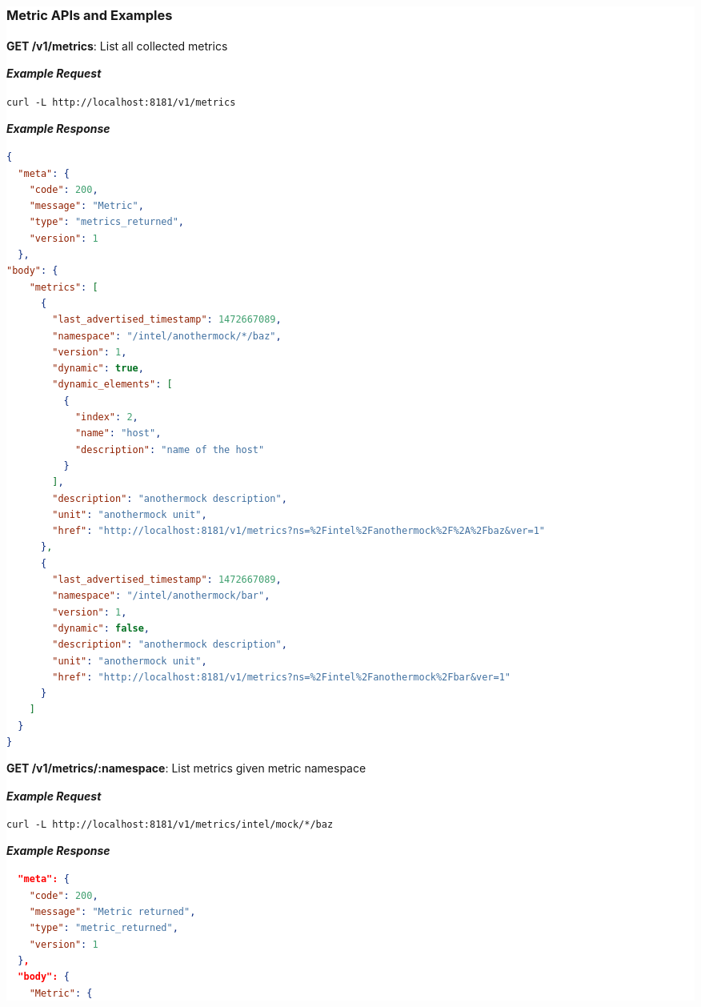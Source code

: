 ### Metric APIs and Examples
**GET /v1/metrics**:
List all collected metrics

_**Example Request**_
```
curl -L http://localhost:8181/v1/metrics
```
_**Example Response**_
```json
{
  "meta": {
    "code": 200,
    "message": "Metric",
    "type": "metrics_returned",
    "version": 1
  },
"body": {
    "metrics": [
      {
        "last_advertised_timestamp": 1472667089,
        "namespace": "/intel/anothermock/*/baz",
        "version": 1,
        "dynamic": true,
        "dynamic_elements": [
          {
            "index": 2,
            "name": "host",
            "description": "name of the host"
          }
        ],
        "description": "anothermock description",
        "unit": "anothermock unit",
        "href": "http://localhost:8181/v1/metrics?ns=%2Fintel%2Fanothermock%2F%2A%2Fbaz&ver=1"
      },
      {
        "last_advertised_timestamp": 1472667089,
        "namespace": "/intel/anothermock/bar",
        "version": 1,
        "dynamic": false,
        "description": "anothermock description",
        "unit": "anothermock unit",
        "href": "http://localhost:8181/v1/metrics?ns=%2Fintel%2Fanothermock%2Fbar&ver=1"
      }
    ]
  }
}
```
**GET /v1/metrics/:namespace**:
List metrics given metric namespace

_**Example Request**_
```
curl -L http://localhost:8181/v1/metrics/intel/mock/*/baz
```
_**Example Response**_
```json
  "meta": {
    "code": 200,
    "message": "Metric returned",
    "type": "metric_returned",
    "version": 1
  },
  "body": {
    "Metric": {
```